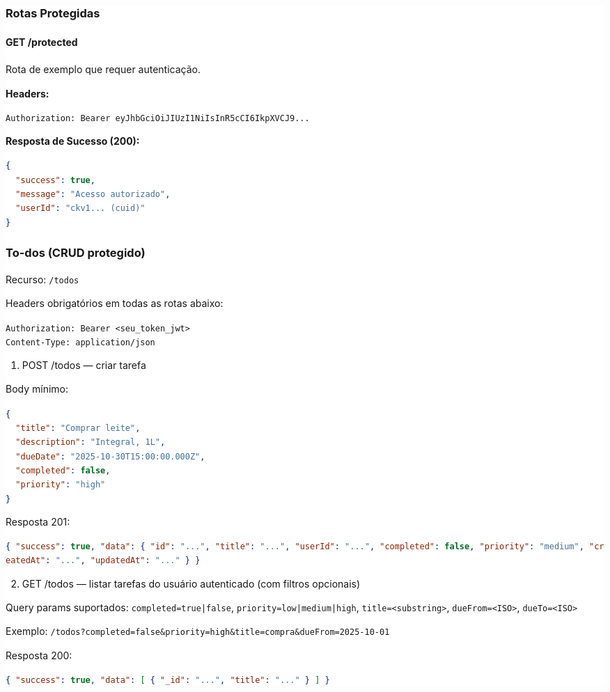 ### Rotas Protegidas

#### GET /protected
Rota de exemplo que requer autenticação.

**Headers:**
```
Authorization: Bearer eyJhbGciOiJIUzI1NiIsInR5cCI6IkpXVCJ9...
```

**Resposta de Sucesso (200):**
```json
{
  "success": true,
  "message": "Acesso autorizado",
  "userId": "ckv1... (cuid)"
}
```

### To-dos (CRUD protegido)

Recurso: `/todos`

Headers obrigatórios em todas as rotas abaixo:

```
Authorization: Bearer <seu_token_jwt>
Content-Type: application/json
```

1) POST /todos — criar tarefa

Body mínimo:
```json
{
  "title": "Comprar leite",
  "description": "Integral, 1L",
  "dueDate": "2025-10-30T15:00:00.000Z",
  "completed": false,
  "priority": "high"
}
```

Resposta 201:
```json
{ "success": true, "data": { "id": "...", "title": "...", "userId": "...", "completed": false, "priority": "medium", "createdAt": "...", "updatedAt": "..." } }
```

2) GET /todos — listar tarefas do usuário autenticado (com filtros opcionais)

Query params suportados: `completed=true|false`, `priority=low|medium|high`, `title=<substring>`, `dueFrom=<ISO>`, `dueTo=<ISO>`

Exemplo: `/todos?completed=false&priority=high&title=compra&dueFrom=2025-10-01`

Resposta 200:
```json
{ "success": true, "data": [ { "_id": "...", "title": "..." } ] }
```
